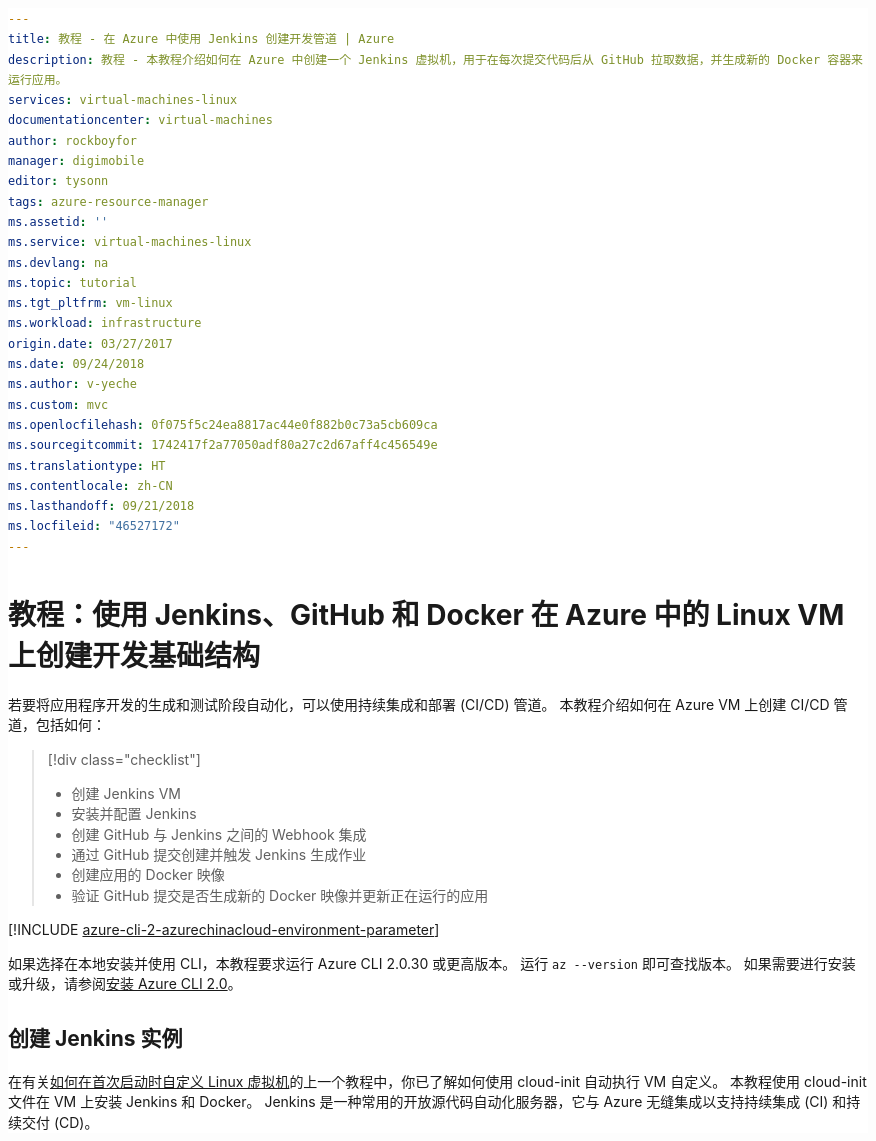 ```yaml
---
title: 教程 - 在 Azure 中使用 Jenkins 创建开发管道 | Azure
description: 教程 - 本教程介绍如何在 Azure 中创建一个 Jenkins 虚拟机，用于在每次提交代码后从 GitHub 拉取数据，并生成新的 Docker 容器来运行应用。
services: virtual-machines-linux
documentationcenter: virtual-machines
author: rockboyfor
manager: digimobile
editor: tysonn
tags: azure-resource-manager
ms.assetid: ''
ms.service: virtual-machines-linux
ms.devlang: na
ms.topic: tutorial
ms.tgt_pltfrm: vm-linux
ms.workload: infrastructure
origin.date: 03/27/2017
ms.date: 09/24/2018
ms.author: v-yeche
ms.custom: mvc
ms.openlocfilehash: 0f075f5c24ea8817ac44e0f882b0c73a5cb609ca
ms.sourcegitcommit: 1742417f2a77050adf80a27c2d67aff4c456549e
ms.translationtype: HT
ms.contentlocale: zh-CN
ms.lasthandoff: 09/21/2018
ms.locfileid: "46527172"
---
```

# <a name="tutorial-create-a-development-infrastructure-on-a-linux-vm-in-azure-with-jenkins-github-and-docker"></a>教程：使用 Jenkins、GitHub 和 Docker 在 Azure 中的 Linux VM 上创建开发基础结构

若要将应用程序开发的生成和测试阶段自动化，可以使用持续集成和部署 (CI/CD) 管道。 本教程介绍如何在 Azure VM 上创建 CI/CD 管道，包括如何：

> [!div class="checklist"]
> * 创建 Jenkins VM
> * 安装并配置 Jenkins
> * 创建 GitHub 与 Jenkins 之间的 Webhook 集成
> * 通过 GitHub 提交创建并触发 Jenkins 生成作业
> * 创建应用的 Docker 映像
> * 验证 GitHub 提交是否生成新的 Docker 映像并更新正在运行的应用

[!INCLUDE [azure-cli-2-azurechinacloud-environment-parameter](../../../includes/azure-cli-2-azurechinacloud-environment-parameter.md)]

如果选择在本地安装并使用 CLI，本教程要求运行 Azure CLI 2.0.30 或更高版本。 运行 `az --version` 即可查找版本。 如果需要进行安装或升级，请参阅[安装 Azure CLI 2.0](https://docs.azure.cn/zh-cn/cli/install-azure-cli?view=azure-cli-latest)。

## <a name="create-jenkins-instance"></a>创建 Jenkins 实例
在有关[如何在首次启动时自定义 Linux 虚拟机](tutorial-automate-vm-deployment.md)的上一个教程中，你已了解如何使用 cloud-init 自动执行 VM 自定义。 本教程使用 cloud-init 文件在 VM 上安装 Jenkins 和 Docker。 Jenkins 是一种常用的开放源代码自动化服务器，它与 Azure 无缝集成以支持持续集成 (CI) 和持续交付 (CD)。
